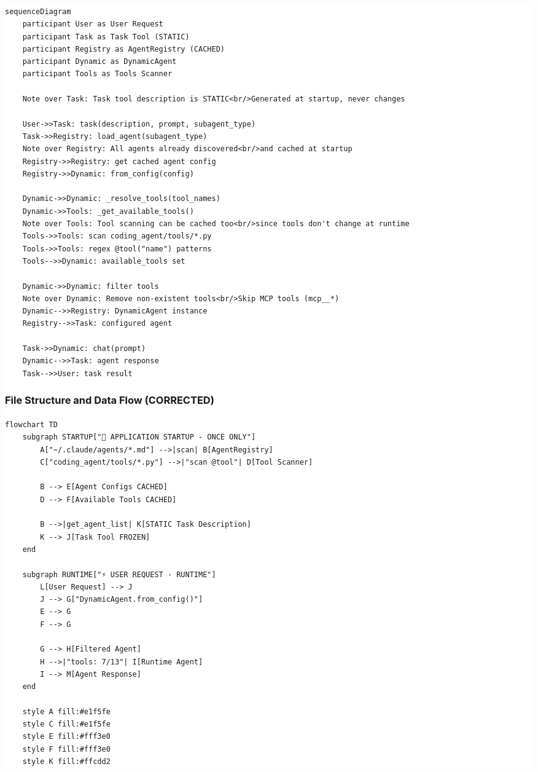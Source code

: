 ```mermaid
sequenceDiagram
    participant User as User Request
    participant Task as Task Tool (STATIC)
    participant Registry as AgentRegistry (CACHED)
    participant Dynamic as DynamicAgent
    participant Tools as Tools Scanner

    Note over Task: Task tool description is STATIC<br/>Generated at startup, never changes
    
    User->>Task: task(description, prompt, subagent_type)
    Task->>Registry: load_agent(subagent_type)
    Note over Registry: All agents already discovered<br/>and cached at startup
    Registry->>Registry: get cached agent config
    Registry->>Dynamic: from_config(config)
    
    Dynamic->>Dynamic: _resolve_tools(tool_names)
    Dynamic->>Tools: _get_available_tools()
    Note over Tools: Tool scanning can be cached too<br/>since tools don't change at runtime
    Tools->>Tools: scan coding_agent/tools/*.py
    Tools->>Tools: regex @tool("name") patterns
    Tools-->>Dynamic: available_tools set
    
    Dynamic->>Dynamic: filter tools
    Note over Dynamic: Remove non-existent tools<br/>Skip MCP tools (mcp__*)
    Dynamic-->>Registry: DynamicAgent instance
    Registry-->>Task: configured agent
    
    Task->>Dynamic: chat(prompt)
    Dynamic-->>Task: agent response
    Task-->>User: task result
```

### File Structure and Data Flow (CORRECTED)

```mermaid
flowchart TD
    subgraph STARTUP["🚀 APPLICATION STARTUP - ONCE ONLY"]
        A["~/.claude/agents/*.md"] -->|scan| B[AgentRegistry]
        C["coding_agent/tools/*.py"] -->|"scan @tool"| D[Tool Scanner]
        
        B --> E[Agent Configs CACHED]
        D --> F[Available Tools CACHED]
        
        B -->|get_agent_list| K[STATIC Task Description]
        K --> J[Task Tool FROZEN]
    end
    
    subgraph RUNTIME["⚡ USER REQUEST - RUNTIME"]
        L[User Request] --> J
        J --> G["DynamicAgent.from_config()"]
        E --> G
        F --> G
        
        G --> H[Filtered Agent]
        H -->|"tools: 7/13"| I[Runtime Agent]
        I --> M[Agent Response]
    end
    
    style A fill:#e1f5fe
    style C fill:#e1f5fe
    style E fill:#fff3e0
    style F fill:#fff3e0
    style K fill:#ffcdd2
```
